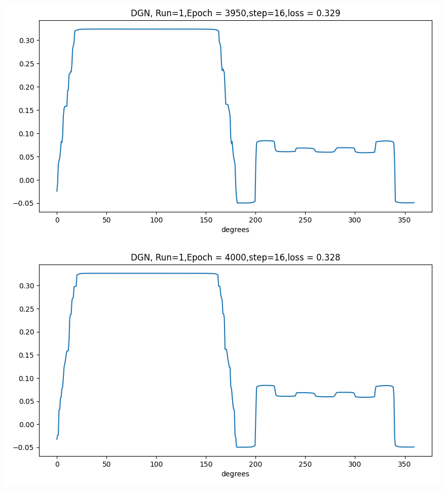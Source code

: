 <p align="center"> <img src= 'all_figs/Preds(DGN, Run=1,Epoch = 3950,step=16,loss = 0.329).png' /> </p>
<p align="center"> <img src= 'all_figs/Preds(DGN, Run=1,Epoch = 4000,step=16,loss = 0.328).png' /> </p>
